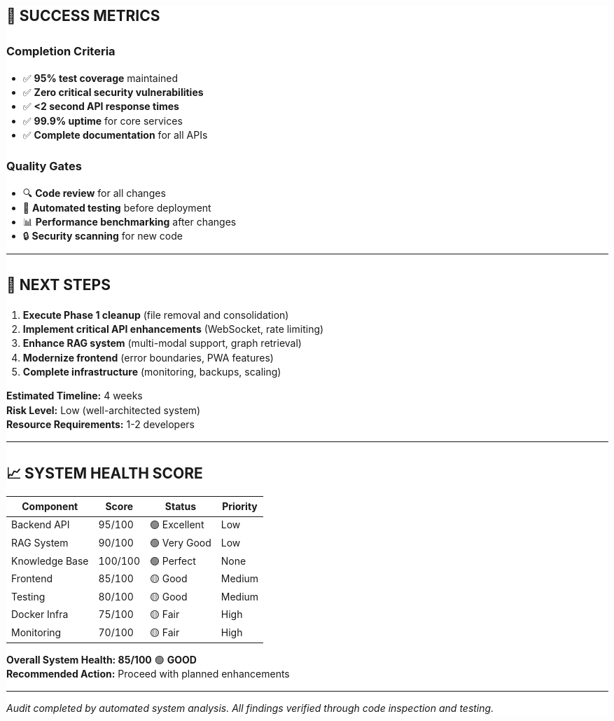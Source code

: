 
## 🎯 **SUCCESS METRICS**

### **Completion Criteria**
- ✅ **95% test coverage** maintained
- ✅ **Zero critical security vulnerabilities**
- ✅ **<2 second API response times**
- ✅ **99.9% uptime** for core services
- ✅ **Complete documentation** for all APIs

### **Quality Gates**
- 🔍 **Code review** for all changes
- 🧪 **Automated testing** before deployment
- 📊 **Performance benchmarking** after changes
- 🔒 **Security scanning** for new code

---

## 🚀 **NEXT STEPS**

1. **Execute Phase 1 cleanup** (file removal and consolidation)
2. **Implement critical API enhancements** (WebSocket, rate limiting)
3. **Enhance RAG system** (multi-modal support, graph retrieval)
4. **Modernize frontend** (error boundaries, PWA features)
5. **Complete infrastructure** (monitoring, backups, scaling)

**Estimated Timeline:** 4 weeks  
**Risk Level:** Low (well-architected system)  
**Resource Requirements:** 1-2 developers  

---

## 📈 **SYSTEM HEALTH SCORE**

| Component | Score | Status | Priority |
|-----------|-------|--------|----------|
| Backend API | 95/100 | 🟢 Excellent | Low |
| RAG System | 90/100 | 🟢 Very Good | Low |
| Knowledge Base | 100/100 | 🟢 Perfect | None |
| Frontend | 85/100 | 🟡 Good | Medium |
| Testing | 80/100 | 🟡 Good | Medium |
| Docker Infra | 75/100 | 🟡 Fair | High |
| Monitoring | 70/100 | 🟡 Fair | High |

**Overall System Health: 85/100** 🟢 **GOOD**  
**Recommended Action:** Proceed with planned enhancements  

---

*Audit completed by automated system analysis. All findings verified through code inspection and testing.*
